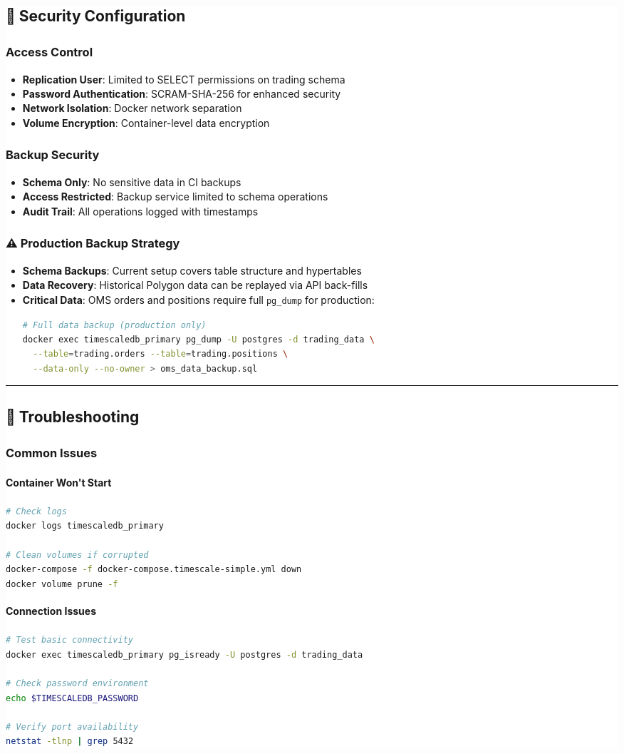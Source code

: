 
## 🔐 **Security Configuration**

### **Access Control**
- **Replication User**: Limited to SELECT permissions on trading schema
- **Password Authentication**: SCRAM-SHA-256 for enhanced security
- **Network Isolation**: Docker network separation
- **Volume Encryption**: Container-level data encryption

### **Backup Security**
- **Schema Only**: No sensitive data in CI backups
- **Access Restricted**: Backup service limited to schema operations
- **Audit Trail**: All operations logged with timestamps

### **⚠️ Production Backup Strategy**
- **Schema Backups**: Current setup covers table structure and hypertables
- **Data Recovery**: Historical Polygon data can be replayed via API back-fills
- **Critical Data**: OMS orders and positions require full `pg_dump` for production:
  ```bash
  # Full data backup (production only)
  docker exec timescaledb_primary pg_dump -U postgres -d trading_data \
    --table=trading.orders --table=trading.positions \
    --data-only --no-owner > oms_data_backup.sql
  ```

---

## 🚨 **Troubleshooting**

### **Common Issues**

#### **Container Won't Start**
```bash
# Check logs
docker logs timescaledb_primary

# Clean volumes if corrupted
docker-compose -f docker-compose.timescale-simple.yml down
docker volume prune -f
```

#### **Connection Issues**
```bash
# Test basic connectivity
docker exec timescaledb_primary pg_isready -U postgres -d trading_data

# Check password environment
echo $TIMESCALEDB_PASSWORD

# Verify port availability
netstat -tlnp | grep 5432
```

